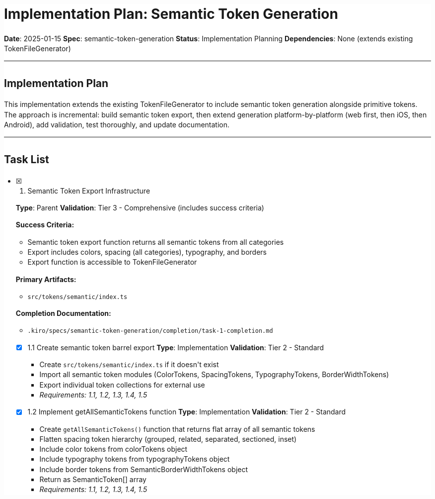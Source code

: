 # Implementation Plan: Semantic Token Generation

**Date**: 2025-01-15
**Spec**: semantic-token-generation
**Status**: Implementation Planning
**Dependencies**: None (extends existing TokenFileGenerator)

---

## Implementation Plan

This implementation extends the existing TokenFileGenerator to include semantic token generation alongside primitive tokens. The approach is incremental: build semantic token export, then extend generation platform-by-platform (web first, then iOS, then Android), add validation, test thoroughly, and update documentation.

---

## Task List

- [x] 1. Semantic Token Export Infrastructure

  **Type**: Parent
  **Validation**: Tier 3 - Comprehensive (includes success criteria)
  
  **Success Criteria:**
  - Semantic token export function returns all semantic tokens from all categories
  - Export includes colors, spacing (all categories), typography, and borders
  - Export function is accessible to TokenFileGenerator
  
  **Primary Artifacts:**
  - `src/tokens/semantic/index.ts`
  
  **Completion Documentation:**
  - `.kiro/specs/semantic-token-generation/completion/task-1-completion.md`

  - [x] 1.1 Create semantic token barrel export
    **Type**: Implementation
    **Validation**: Tier 2 - Standard
    - Create `src/tokens/semantic/index.ts` if it doesn't exist
    - Import all semantic token modules (ColorTokens, SpacingTokens, TypographyTokens, BorderWidthTokens)
    - Export individual token collections for external use
    - _Requirements: 1.1, 1.2, 1.3, 1.4, 1.5_

  - [x] 1.2 Implement getAllSemanticTokens function
    **Type**: Implementation
    **Validation**: Tier 2 - Standard
    - Create `getAllSemanticTokens()` function that returns flat array of all semantic tokens
    - Flatten spacing token hierarchy (grouped, related, separated, sectioned, inset)
    - Include color tokens from colorTokens object
    - Include typography tokens from typographyTokens object
    - Include border tokens from SemanticBorderWidthTokens object
    - Return as SemanticToken[] array
    - _Requirements: 1.1, 1.2, 1.3, 1.4, 1.5_
